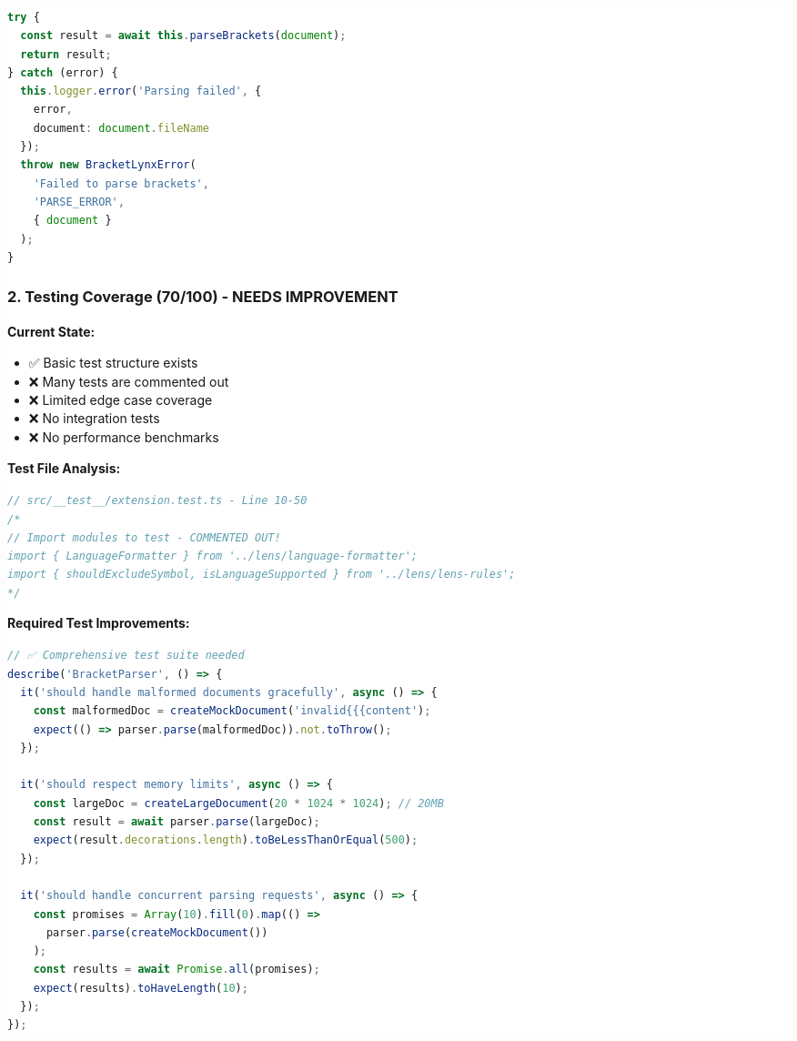 ```typescript
try {
  const result = await this.parseBrackets(document);
  return result;
} catch (error) {
  this.logger.error('Parsing failed', { 
    error, 
    document: document.fileName 
  });
  throw new BracketLynxError(
    'Failed to parse brackets', 
    'PARSE_ERROR', 
    { document }
  );
}
```

### 2. Testing Coverage (70/100) - **NEEDS IMPROVEMENT**

**Current State:**
- ✅ Basic test structure exists
- ❌ Many tests are commented out
- ❌ Limited edge case coverage
- ❌ No integration tests
- ❌ No performance benchmarks

**Test File Analysis:**
```typescript
// src/__test__/extension.test.ts - Line 10-50
/* 
// Import modules to test - COMMENTED OUT!
import { LanguageFormatter } from '../lens/language-formatter';
import { shouldExcludeSymbol, isLanguageSupported } from '../lens/lens-rules';
*/
```

**Required Test Improvements:**
```typescript
// ✅ Comprehensive test suite needed
describe('BracketParser', () => {
  it('should handle malformed documents gracefully', async () => {
    const malformedDoc = createMockDocument('invalid{{{content');
    expect(() => parser.parse(malformedDoc)).not.toThrow();
  });
  
  it('should respect memory limits', async () => {
    const largeDoc = createLargeDocument(20 * 1024 * 1024); // 20MB
    const result = await parser.parse(largeDoc);
    expect(result.decorations.length).toBeLessThanOrEqual(500);
  });
  
  it('should handle concurrent parsing requests', async () => {
    const promises = Array(10).fill(0).map(() => 
      parser.parse(createMockDocument())
    );
    const results = await Promise.all(promises);
    expect(results).toHaveLength(10);
  });
});
```
